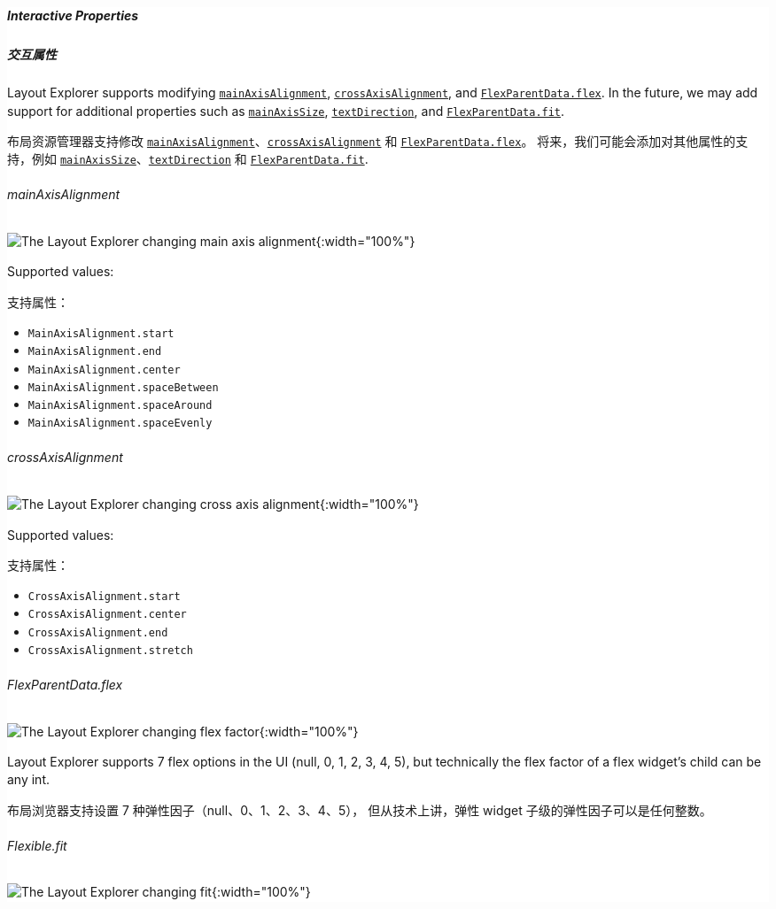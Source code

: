 ##### Interactive Properties

##### 交互属性

Layout Explorer supports modifying [`mainAxisAlignment`][],
[`crossAxisAlignment`][], and [`FlexParentData.flex`][].
In the future, we may add support for additional properties
such as [`mainAxisSize`][], [`textDirection`][], and
[`FlexParentData.fit`][].

布局资源管理器支持修改 [`mainAxisAlignment`][]、[`crossAxisAlignment`][] 和 [`FlexParentData.flex`][]。
将来，我们可能会添加对其他属性的支持，例如 [`mainAxisSize`][]、[`textDirection`][] 和 [`FlexParentData.fit`][].

###### mainAxisAlignment

![The Layout Explorer changing main axis alignment](/assets/images/docs/tools/devtools/layout_explorer_main_axis_alignment.gif){:width="100%"}

Supported values:

支持属性：

* `MainAxisAlignment.start`
* `MainAxisAlignment.end`
* `MainAxisAlignment.center`
* `MainAxisAlignment.spaceBetween`
* `MainAxisAlignment.spaceAround`
* `MainAxisAlignment.spaceEvenly`

###### crossAxisAlignment

![The Layout Explorer changing cross axis alignment](/assets/images/docs/tools/devtools/layout_explorer_cross_axis_alignment.gif){:width="100%"}

Supported values:

支持属性：

* `CrossAxisAlignment.start`
* `CrossAxisAlignment.center`
* `CrossAxisAlignment.end`
* `CrossAxisAlignment.stretch`

###### FlexParentData.flex

![The Layout Explorer changing flex factor](/assets/images/docs/tools/devtools/layout_explorer_flex.gif){:width="100%"}

Layout Explorer supports 7 flex options in the UI
(null, 0, 1, 2, 3, 4, 5), but technically the flex
factor of a flex widget’s child can be any int.

布局浏览器支持设置 7 种弹性因子（null、0、1、2、3、4、5），
但从技术上讲，弹性 widget 子级的弹性因子可以是任何整数。

###### Flexible.fit

![The Layout Explorer changing fit](/assets/images/docs/tools/devtools/layout_explorer_fit.gif){:width="100%"}


[Slow animations]: #slow-animations
[Show guidelines]: #show-guidelines
[Show baselines]: #show-baselines
[Highlight repaints]: #highlight-repaints
[Highlight oversized images]: #highlight-oversized-images
[debug-article]: {{site.flutter-medium}}/how-to-debug-layout-issues-with-the-flutter-inspector-87460a7b9db
[ClipRect widget]: {{site.api}}/flutter/widgets/ClipRect-class.html
[Baseline]: {{site.api}}/flutter/widgets/Baseline-class.html
[render boxes]: {{site.api}}/flutter/rendering/RenderBox-class.html
[RepaintBoundary widget]: {{site.api}}/flutter/widgets/RepaintBoundary-class.html
[render box]: {{site.api}}/flutter/rendering/RenderBox-class.html
[`Column`]: {{site.api}}/flutter/widgets/Column-class.html
[common problems when debugging]: {{site.url}}/testing/debugging#common-problems
[core building block]: {{site.url}}/development/ui/widgets-intro
[`crossAxisAlignment`]: {{site.api}}/flutter/widgets/Flex/crossAxisAlignment.html
[DartConf 2018 talk]: {{site.youtube-site}}/watch?v=JIcmJNT9DNI
[debug mode]: {{site.url}}/testing/build-modes#debug
[Debugging Flutter apps]: {{site.url}}/testing/debugging
[DevTools written in Flutter]: {{site.url}}/development/tools/devtools/overview#how-do-i-try-devtools-written-in-flutter
[`Flex`]: {{site.api}}/flutter/widgets/Flex-class.html
[flex layouts]: {{site.api}}/flutter/widgets/Flex-class.html
[`FlexFit`]: {{site.api}}/flutter/widgets/FlexFit-class.html
[`FlexParentData.fit`]: {{site.api}}/flutter/rendering/FlexParentData/fit.html
[`FlexParentData.flex`]: {{site.api}}/flutter/rendering/FlexParentData/flex.html
[Flutter performance profiling]: {{site.url}}/perf/rendering/ui-performance
[`mainAxisAlignment`]: {{site.api}}/flutter/widgets/Flex/mainAxisAlignment.html
[`mainAxisSize`]: {{site.api}}/flutter/widgets/Flex/mainAxisSize.html
[`Row`]: {{site.api}}/flutter/widgets/Row-class.html
[`textDirection`]: {{site.api}}/flutter/widgets/Flex/textDirection.html
[the performance overlay]: {{site.url}}/perf/rendering/ui-performance#the-performance-overlay
[Understanding constraints]: {{site.url}}/development/ui/layout/constraints